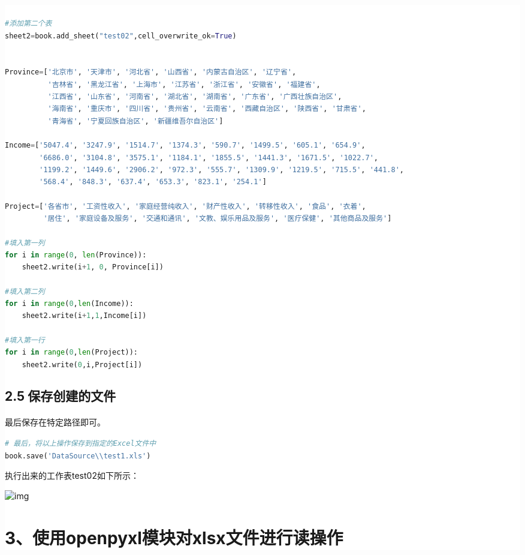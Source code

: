 ```python
  
#添加第二个表
sheet2=book.add_sheet("test02",cell_overwrite_ok=True)
 
 
Province=['北京市', '天津市', '河北省', '山西省', '内蒙古自治区', '辽宁省',
          '吉林省', '黑龙江省', '上海市', '江苏省', '浙江省', '安徽省', '福建省',
          '江西省', '山东省', '河南省', '湖北省', '湖南省', '广东省', '广西壮族自治区',
          '海南省', '重庆市', '四川省', '贵州省', '云南省', '西藏自治区', '陕西省', '甘肃省',
          '青海省', '宁夏回族自治区', '新疆维吾尔自治区']
 
Income=['5047.4', '3247.9', '1514.7', '1374.3', '590.7', '1499.5', '605.1', '654.9',
        '6686.0', '3104.8', '3575.1', '1184.1', '1855.5', '1441.3', '1671.5', '1022.7',
        '1199.2', '1449.6', '2906.2', '972.3', '555.7', '1309.9', '1219.5', '715.5', '441.8',
        '568.4', '848.3', '637.4', '653.3', '823.1', '254.1']
 
Project=['各省市', '工资性收入', '家庭经营纯收入', '财产性收入', '转移性收入', '食品', '衣着',
         '居住', '家庭设备及服务', '交通和通讯', '文教、娱乐用品及服务', '医疗保健', '其他商品及服务']
 
#填入第一列
for i in range(0, len(Province)):
    sheet2.write(i+1, 0, Province[i])
 
#填入第二列
for i in range(0,len(Income)):
    sheet2.write(i+1,1,Income[i])
 
#填入第一行
for i in range(0,len(Project)):
    sheet2.write(0,i,Project[i])
```

## 2.5 保存创建的文件

最后保存在特定路径即可。

```python
# 最后，将以上操作保存到指定的Excel文件中
book.save('DataSource\\test1.xls')  
```

执行出来的工作表test02如下所示：

![img](https://img-blog.csdn.net/20180819032336728?watermark/2/text/aHR0cHM6Ly9ibG9nLmNzZG4ubmV0L3NpbmF0XzI4NTc2NTUz/font/5a6L5L2T/fontsize/400/fill/I0JBQkFCMA==/dissolve/70)

 

 

#  3、使用openpyxl模块对xlsx文件进行读操作

 
